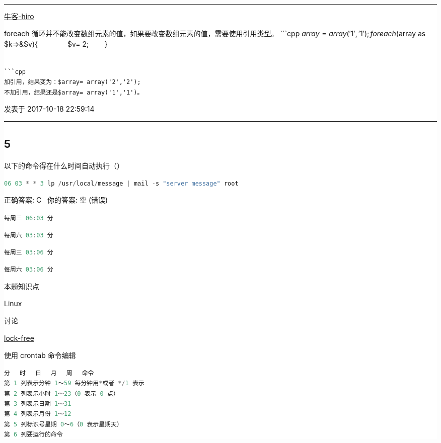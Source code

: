 * * *

[牛客-hiro](https://www.nowcoder.com/profile/455648)

foreach 循环并不能改变数组元素的值，如果要改变数组元素的值，需要使用引用类型。 ```cpp
$array= array('1','1');
       foreach($array as $k=>&$v){
              $v= 2;
       }
``` 

```cpp
加引用，结果变为：$array= array('2','2');
不加引用，结果还是$array= array('1','1')。
```

发表于 2017-10-18 22:59:14

* * *

## 5

以下的命令得在什么时间自动执行（）

```cpp
06 03 * * 3 lp /usr/local/message | mail -s "server message" root
```

正确答案: C   你的答案: 空 (错误)

```cpp
每周三 06:03 分
```

```cpp
每周六 03:03 分
```

```cpp
每周三 03:06 分
```

```cpp
每周六 03:06 分
```

本题知识点

Linux

讨论

[lock-free](https://www.nowcoder.com/profile/113156)

使用 crontab 命令编辑

```cpp
分　 时　 日　 月　 周　 命令
第 1 列表示分钟 1～59 每分钟用*或者 */1 表示
第 2 列表示小时 1～23（0 表示 0 点）
第 3 列表示日期 1～31
第 4 列表示月份 1～12
第 5 列标识号星期 0～6（0 表示星期天）
第 6 列要运行的命令

```
